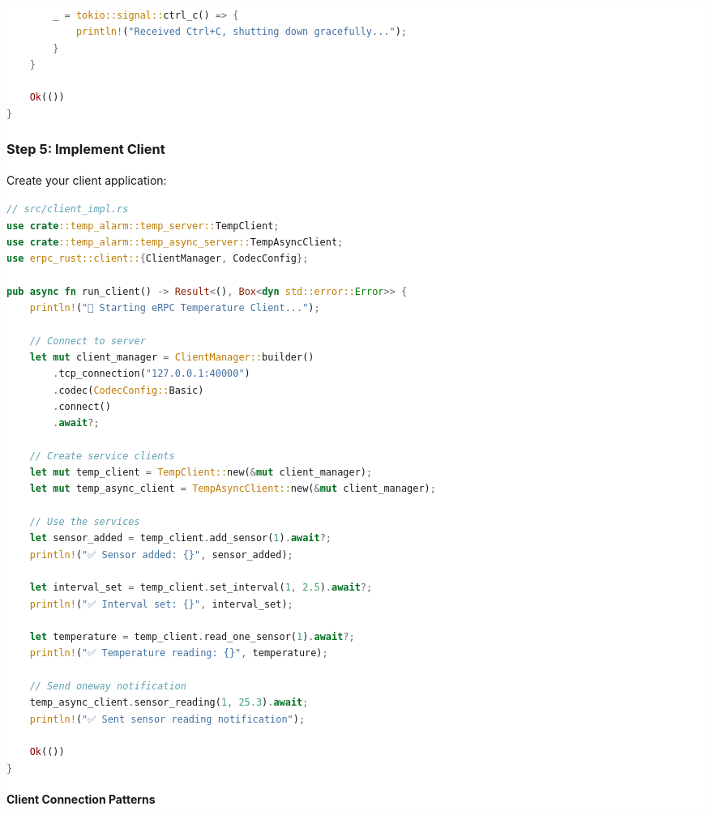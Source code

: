 ```rust
        _ = tokio::signal::ctrl_c() => {
            println!("Received Ctrl+C, shutting down gracefully...");
        }
    }
    
    Ok(())
}
```

### Step 5: Implement Client

Create your client application:

```rust
// src/client_impl.rs
use crate::temp_alarm::temp_server::TempClient;
use crate::temp_alarm::temp_async_server::TempAsyncClient;
use erpc_rust::client::{ClientManager, CodecConfig};

pub async fn run_client() -> Result<(), Box<dyn std::error::Error>> {
    println!("🚀 Starting eRPC Temperature Client...");

    // Connect to server
    let mut client_manager = ClientManager::builder()
        .tcp_connection("127.0.0.1:40000")
        .codec(CodecConfig::Basic)
        .connect()
        .await?;

    // Create service clients
    let mut temp_client = TempClient::new(&mut client_manager);
    let mut temp_async_client = TempAsyncClient::new(&mut client_manager);

    // Use the services
    let sensor_added = temp_client.add_sensor(1).await?;
    println!("✅ Sensor added: {}", sensor_added);

    let interval_set = temp_client.set_interval(1, 2.5).await?;
    println!("✅ Interval set: {}", interval_set);

    let temperature = temp_client.read_one_sensor(1).await?;
    println!("✅ Temperature reading: {}", temperature);

    // Send oneway notification
    temp_async_client.sensor_reading(1, 25.3).await;
    println!("✅ Sent sensor reading notification");

    Ok(())
}
```

#### Client Connection Patterns
